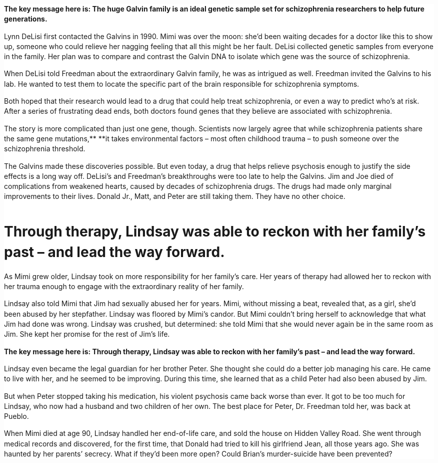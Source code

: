 **The key message here is: The huge Galvin family is an ideal genetic sample set for schizophrenia researchers to help future generations.**

Lynn DeLisi first contacted the Galvins in 1990. Mimi was over the moon: she’d been waiting decades for a doctor like this to show up, someone who could relieve her nagging feeling that all this might be her fault. DeLisi collected genetic samples from everyone in the family. Her plan was to compare and contrast the Galvin DNA to isolate which gene was the source of schizophrenia.

When DeLisi told Freedman about the extraordinary Galvin family, he was as intrigued as well. Freedman invited the Galvins to his lab. He wanted to test them to locate the specific part of the brain responsible for schizophrenia symptoms.

Both hoped that their research would lead to a drug that could help treat schizophrenia, or even a way to predict who’s at risk. After a series of frustrating dead ends, both doctors found genes that they believe are associated with schizophrenia.

The story is more complicated than just one gene, though. Scientists now largely agree that while schizophrenia patients share the same gene mutations,** **it takes environmental factors – most often childhood trauma – to push someone over the schizophrenia threshold.

The Galvins made these discoveries possible. But even today, a drug that helps relieve psychosis enough to justify the side effects is a long way off. DeLisi’s and Freedman’s breakthroughs were too late to help the Galvins. Jim and Joe died of complications from weakened hearts, caused by decades of schizophrenia drugs. The drugs had made only marginal improvements to their lives. Donald Jr., Matt, and Peter are still taking them. They have no other choice.

# Through therapy, Lindsay was able to reckon with her family’s past – and lead the way forward.

As Mimi grew older, Lindsay took on more responsibility for her family’s care. Her years of therapy had allowed her to reckon with her trauma enough to engage with the extraordinary reality of her family.

Lindsay also told Mimi that Jim had sexually abused her for years. Mimi, without missing a beat, revealed that, as a girl, she’d been abused by her stepfather. Lindsay was floored by Mimi’s candor. But Mimi couldn’t bring herself to acknowledge that what Jim had done was wrong. Lindsay was crushed, but determined: she told Mimi that she would never again be in the same room as Jim. She kept her promise for the rest of Jim’s life.

**The key message here is: Through therapy, Lindsay was able to reckon with her family’s past – and lead the way forward.**

Lindsay even became the legal guardian for her brother Peter. She thought she could do a better job managing his care. He came to live with her, and he seemed to be improving. During this time, she learned that as a child Peter had also been abused by Jim.

But when Peter stopped taking his medication, his violent psychosis came back worse than ever. It got to be too much for Lindsay, who now had a husband and two children of her own. The best place for Peter, Dr. Freedman told her, was back at Pueblo.

When Mimi died at age 90, Lindsay handled her end-of-life care, and sold the house on Hidden Valley Road. She went through medical records and discovered, for the first time, that Donald had tried to kill his girlfriend Jean, all those years ago. She was haunted by her parents’ secrecy. What if they’d been more open? Could Brian’s murder-suicide have been prevented?

